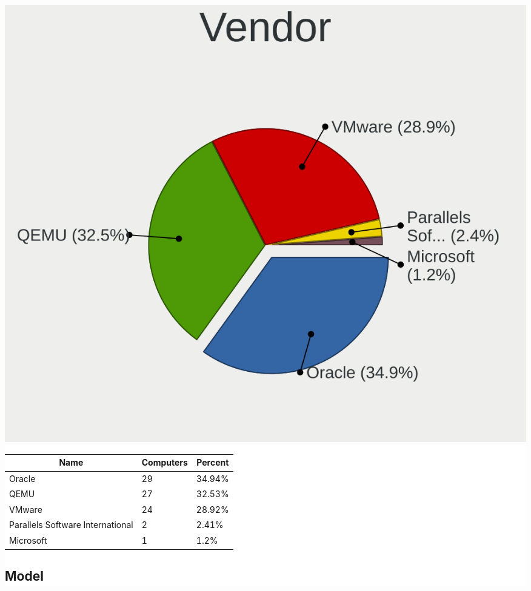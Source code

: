 ![Vendor](./All/images/pie_chart/node_vendor.svg)


| Name                             | Computers | Percent |
|----------------------------------|-----------|---------|
| Oracle                           | 29        | 34.94%  |
| QEMU                             | 27        | 32.53%  |
| VMware                           | 24        | 28.92%  |
| Parallels Software International | 2         | 2.41%   |
| Microsoft                        | 1         | 1.2%    |

Model
-----
